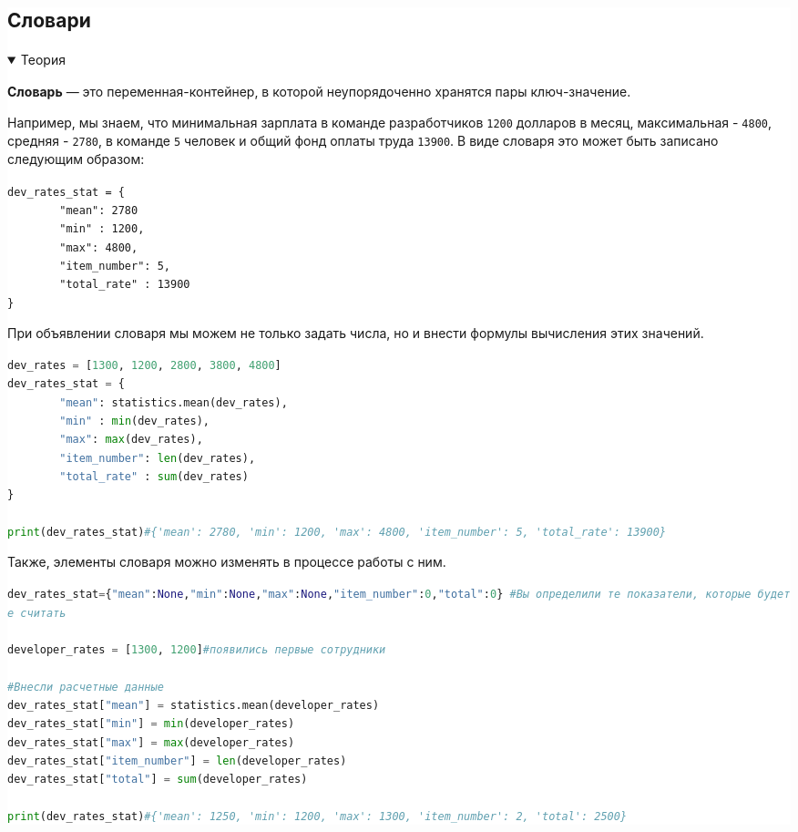 ## Словари

<details open>
  <summary>Теория</summary>

**Словарь** &mdash; это переменная-контейнер, в которой неупорядоченно хранятся пары ключ-значение.

Например, мы знаем, что минимальная зарплата в команде разработчиков `1200` долларов в месяц, максимальная - `4800`, средняя - `2780`, в команде `5` человек и общий фонд оплаты труда `13900`. В виде словаря это может быть записано следующим образом:

```python{
dev_rates_stat = {
        "mean": 2780
        "min" : 1200, 
        "max": 4800, 
        "item_number": 5, 
        "total_rate" : 13900
}

```

При объявлении словаря мы можем не только задать числа, но и внести формулы вычисления этих значений.

```python
dev_rates = [1300, 1200, 2800, 3800, 4800]
dev_rates_stat = {
        "mean": statistics.mean(dev_rates), 
        "min" : min(dev_rates), 
        "max": max(dev_rates), 
        "item_number": len(dev_rates), 
        "total_rate" : sum(dev_rates)
}

print(dev_rates_stat)#{'mean': 2780, 'min': 1200, 'max': 4800, 'item_number': 5, 'total_rate': 13900}
```

Также, элементы словаря можно изменять в процессе работы с ним.

```python
dev_rates_stat={"mean":None,"min":None,"max":None,"item_number":0,"total":0} #Вы определили те показатели, которые будете считать

developer_rates = [1300, 1200]#появились первые сотрудники

#Внесли расчетные данные
dev_rates_stat["mean"] = statistics.mean(developer_rates)    
dev_rates_stat["min"] = min(developer_rates)   
dev_rates_stat["max"] = max(developer_rates)   
dev_rates_stat["item_number"] = len(developer_rates)   
dev_rates_stat["total"] = sum(developer_rates)    

print(dev_rates_stat)#{'mean': 1250, 'min': 1200, 'max': 1300, 'item_number': 2, 'total': 2500}
```
